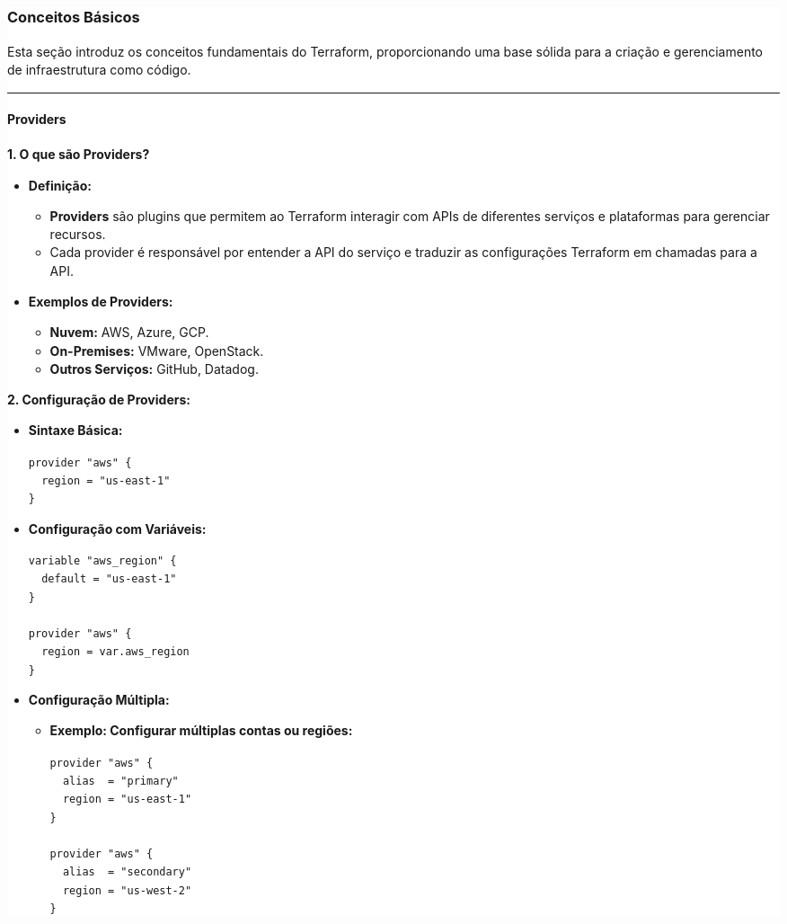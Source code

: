 ### Conceitos Básicos

Esta seção introduz os conceitos fundamentais do Terraform, proporcionando uma base sólida para a criação e gerenciamento de infraestrutura como código.

---

#### Providers

**1. O que são Providers?**

- **Definição:**
  - **Providers** são plugins que permitem ao Terraform interagir com APIs de diferentes serviços e plataformas para gerenciar recursos.
  - Cada provider é responsável por entender a API do serviço e traduzir as configurações Terraform em chamadas para a API.

- **Exemplos de Providers:**
  - **Nuvem:** AWS, Azure, GCP.
  - **On-Premises:** VMware, OpenStack.
  - **Outros Serviços:** GitHub, Datadog.

**2. Configuração de Providers:**

- **Sintaxe Básica:**
  ```hcl
  provider "aws" {
    region = "us-east-1"
  }
  ```

- **Configuração com Variáveis:**
  ```hcl
  variable "aws_region" {
    default = "us-east-1"
  }

  provider "aws" {
    region = var.aws_region
  }
  ```

- **Configuração Múltipla:**
  - **Exemplo: Configurar múltiplas contas ou regiões:**
    ```hcl
    provider "aws" {
      alias  = "primary"
      region = "us-east-1"
    }

    provider "aws" {
      alias  = "secondary"
      region = "us-west-2"
    }
    ```
